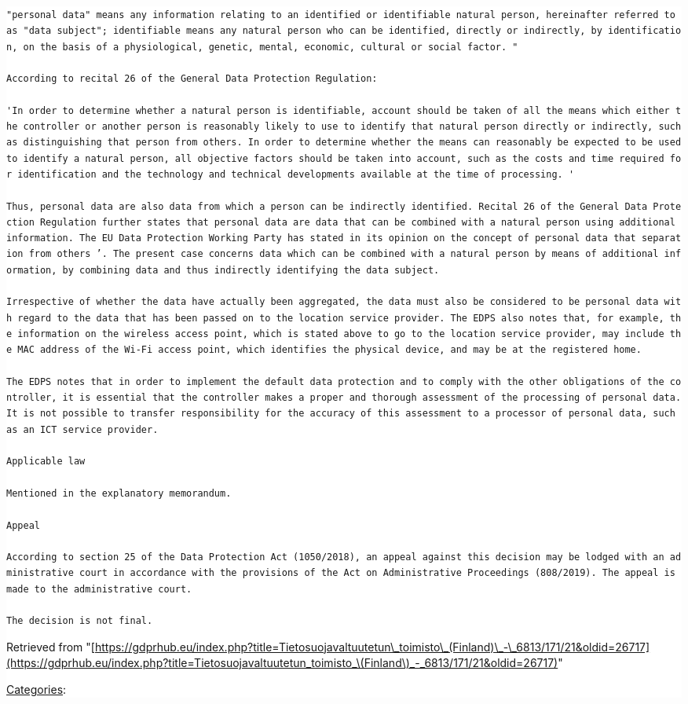 ```
"personal data" means any information relating to an identified or identifiable natural person, hereinafter referred to as "data subject"; identifiable means any natural person who can be identified, directly or indirectly, by identification, on the basis of a physiological, genetic, mental, economic, cultural or social factor. "

According to recital 26 of the General Data Protection Regulation:

'In order to determine whether a natural person is identifiable, account should be taken of all the means which either the controller or another person is reasonably likely to use to identify that natural person directly or indirectly, such as distinguishing that person from others. In order to determine whether the means can reasonably be expected to be used to identify a natural person, all objective factors should be taken into account, such as the costs and time required for identification and the technology and technical developments available at the time of processing. '

Thus, personal data are also data from which a person can be indirectly identified. Recital 26 of the General Data Protection Regulation further states that personal data are data that can be combined with a natural person using additional information. The EU Data Protection Working Party has stated in its opinion on the concept of personal data that separation from others ’. The present case concerns data which can be combined with a natural person by means of additional information, by combining data and thus indirectly identifying the data subject.

Irrespective of whether the data have actually been aggregated, the data must also be considered to be personal data with regard to the data that has been passed on to the location service provider. The EDPS also notes that, for example, the information on the wireless access point, which is stated above to go to the location service provider, may include the MAC address of the Wi-Fi access point, which identifies the physical device, and may be at the registered home.

The EDPS notes that in order to implement the default data protection and to comply with the other obligations of the controller, it is essential that the controller makes a proper and thorough assessment of the processing of personal data. It is not possible to transfer responsibility for the accuracy of this assessment to a processor of personal data, such as an ICT service provider.

Applicable law

Mentioned in the explanatory memorandum.

Appeal

According to section 25 of the Data Protection Act (1050/2018), an appeal against this decision may be lodged with an administrative court in accordance with the provisions of the Act on Administrative Proceedings (808/2019). The appeal is made to the administrative court.

The decision is not final.

```

Retrieved from "[https://gdprhub.eu/index.php?title=Tietosuojavaltuutetun\_toimisto\_(Finland)\_-\_6813/171/21&oldid=26717](https://gdprhub.eu/index.php?title=Tietosuojavaltuutetun_toimisto_\(Finland\)_-_6813/171/21&oldid=26717)"

[Categories](/index.php?title=Special:Categories "Special:Categories"):
